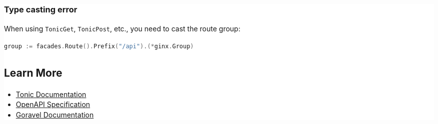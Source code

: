 ### Type casting error
When using `TonicGet`, `TonicPost`, etc., you need to cast the route group:
```go
group := facades.Route().Prefix("/api").(*ginx.Group)
```

## Learn More

- [Tonic Documentation](https://github.com/TickLabVN/tonic)
- [OpenAPI Specification](https://swagger.io/specification/)
- [Goravel Documentation](https://www.goravel.dev/)
